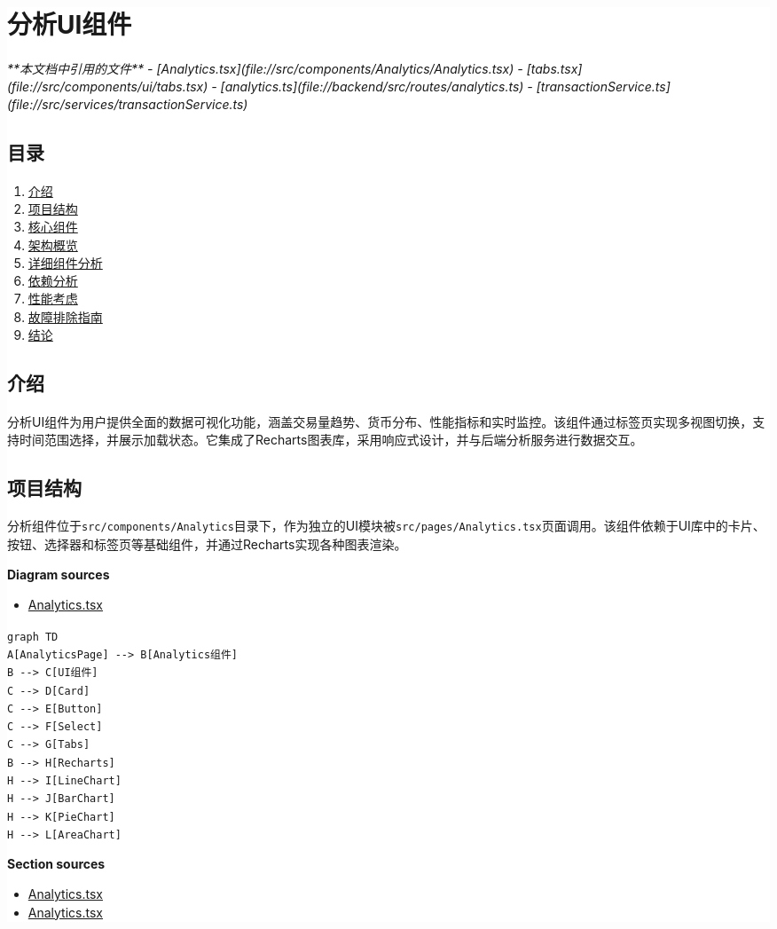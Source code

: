 # 分析UI组件

<cite>
**本文档中引用的文件**  
- [Analytics.tsx](file://src/components/Analytics/Analytics.tsx)
- [tabs.tsx](file://src/components/ui/tabs.tsx)
- [analytics.ts](file://backend/src/routes/analytics.ts)
- [transactionService.ts](file://src/services/transactionService.ts)
</cite>

## 目录
1. [介绍](#介绍)
2. [项目结构](#项目结构)
3. [核心组件](#核心组件)
4. [架构概览](#架构概览)
5. [详细组件分析](#详细组件分析)
6. [依赖分析](#依赖分析)
7. [性能考虑](#性能考虑)
8. [故障排除指南](#故障排除指南)
9. [结论](#结论)

## 介绍
分析UI组件为用户提供全面的数据可视化功能，涵盖交易量趋势、货币分布、性能指标和实时监控。该组件通过标签页实现多视图切换，支持时间范围选择，并展示加载状态。它集成了Recharts图表库，采用响应式设计，并与后端分析服务进行数据交互。

## 项目结构
分析组件位于`src/components/Analytics`目录下，作为独立的UI模块被`src/pages/Analytics.tsx`页面调用。该组件依赖于UI库中的卡片、按钮、选择器和标签页等基础组件，并通过Recharts实现各种图表渲染。

**Diagram sources**
- [Analytics.tsx](file://src/components/Analytics/Analytics.tsx#L1-L404)

```mermaid
graph TD
A[AnalyticsPage] --> B[Analytics组件]
B --> C[UI组件]
C --> D[Card]
C --> E[Button]
C --> F[Select]
C --> G[Tabs]
B --> H[Recharts]
H --> I[LineChart]
H --> J[BarChart]
H --> K[PieChart]
H --> L[AreaChart]
```

**Section sources**
- [Analytics.tsx](file://src/components/Analytics/Analytics.tsx#L1-L404)
- [Analytics.tsx](file://src/pages/Analytics.tsx#L1-L15)
